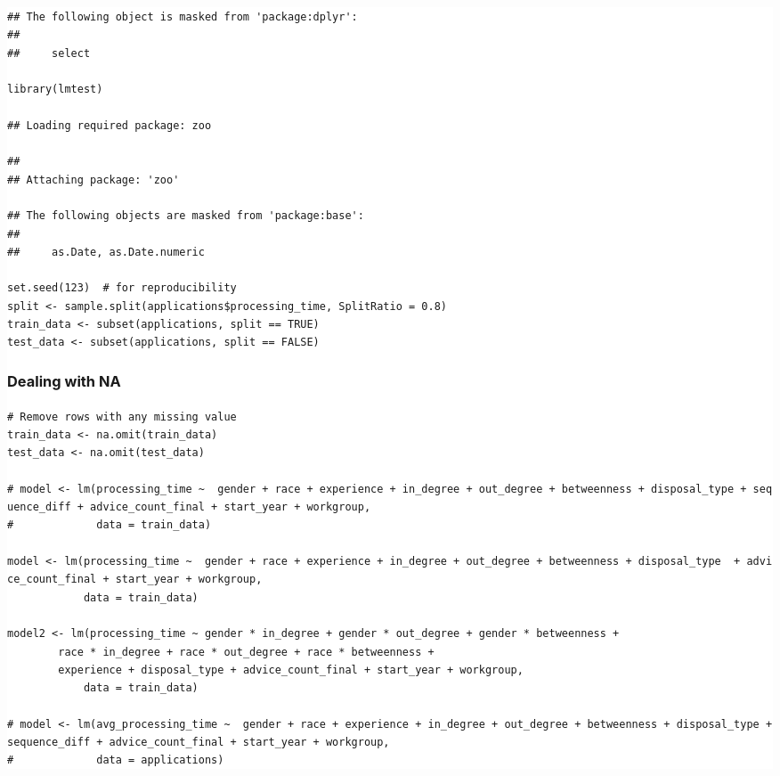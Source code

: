     ## The following object is masked from 'package:dplyr':
    ## 
    ##     select

    library(lmtest)

    ## Loading required package: zoo

    ## 
    ## Attaching package: 'zoo'

    ## The following objects are masked from 'package:base':
    ## 
    ##     as.Date, as.Date.numeric

    set.seed(123)  # for reproducibility
    split <- sample.split(applications$processing_time, SplitRatio = 0.8)
    train_data <- subset(applications, split == TRUE)
    test_data <- subset(applications, split == FALSE)

### Dealing with NA

    # Remove rows with any missing value
    train_data <- na.omit(train_data)
    test_data <- na.omit(test_data)

    # model <- lm(processing_time ~  gender + race + experience + in_degree + out_degree + betweenness + disposal_type + sequence_diff + advice_count_final + start_year + workgroup,
    #             data = train_data)

    model <- lm(processing_time ~  gender + race + experience + in_degree + out_degree + betweenness + disposal_type  + advice_count_final + start_year + workgroup,
                data = train_data)

    model2 <- lm(processing_time ~ gender * in_degree + gender * out_degree + gender * betweenness +
            race * in_degree + race * out_degree + race * betweenness +
            experience + disposal_type + advice_count_final + start_year + workgroup,
                data = train_data)

    # model <- lm(avg_processing_time ~  gender + race + experience + in_degree + out_degree + betweenness + disposal_type + sequence_diff + advice_count_final + start_year + workgroup,
    #             data = applications)
